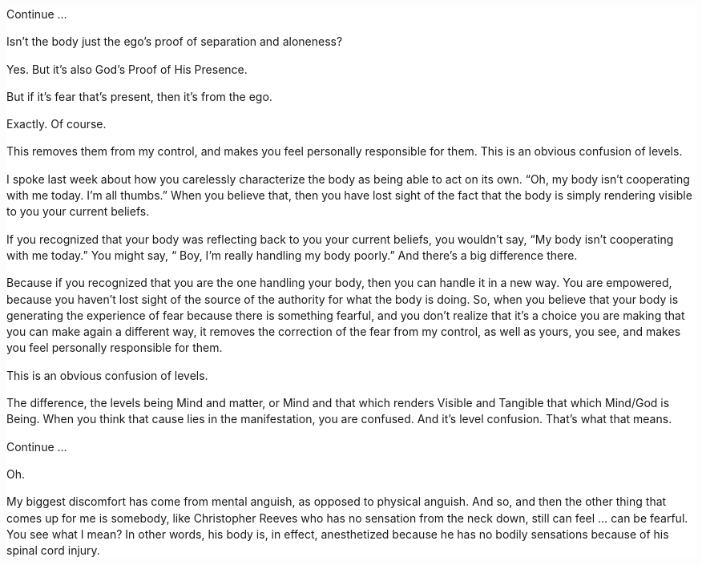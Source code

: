 Continue &hellip;

<div markdown="1" class="well person">
Isn&rsquo;t the body just the ego&rsquo;s proof of separation and
aloneness?
</div> 

Yes. But it&rsquo;s also God&rsquo;s Proof of His Presence.

<div markdown="1" class="well person">
But if it&rsquo;s fear that&rsquo;s present, then it&rsquo;s from the
ego.
</div>

Exactly. Of course.

<div markdown="1" class="well book">
This removes them from my control, and makes you feel personally
responsible for them. This is an obvious confusion of levels.
</div>

I spoke last week about how you carelessly characterize the body as
being able to act on its own. &ldquo;Oh, my body isn&rsquo;t cooperating
with me today. I&rsquo;m all thumbs.&rdquo; When you believe that, then
you have lost sight of the fact that the body is simply rendering
visible to you your current beliefs.

If you recognized that your body was reflecting back to you your current
beliefs, you wouldn&rsquo;t say, &ldquo;My body isn&rsquo;t cooperating
with me today.&rdquo; You might say, &ldquo; Boy, I&rsquo;m really
handling my body poorly.&rdquo; And there&rsquo;s a big difference
there.

Because if you recognized that you are the one handling your body, then
you can handle it in a new way. You are empowered, because you
haven&rsquo;t lost sight of the source of the authority for what the
body is doing.  So, when you believe that your body is generating the
experience of fear because there is something fearful, and you
don&rsquo;t realize that it&rsquo;s a choice you are making that you can
make again a different way, it removes the correction of the fear from
my control, as well as yours, you see, and makes you feel personally
responsible for them.

<div markdown="1" class="well book">
This is an obvious confusion of levels.
</div>

The difference, the levels being Mind and matter, or Mind and that which
renders Visible and Tangible that which Mind/God is Being. When you
think that cause lies in the manifestation, you are confused. And
it&rsquo;s level confusion. That&rsquo;s what that means.

Continue &hellip;

Oh.

<div markdown="1" class="well person">
My biggest discomfort has come from mental anguish, as opposed to
physical anguish. And so, and then the other thing that comes up for me
is somebody, like Christopher Reeves who has no sensation from the neck
down, still can feel &hellip; can be fearful. You see what I mean? In
other words, his body is, in effect, anesthetized because he has no
bodily sensations because of his spinal cord injury.
